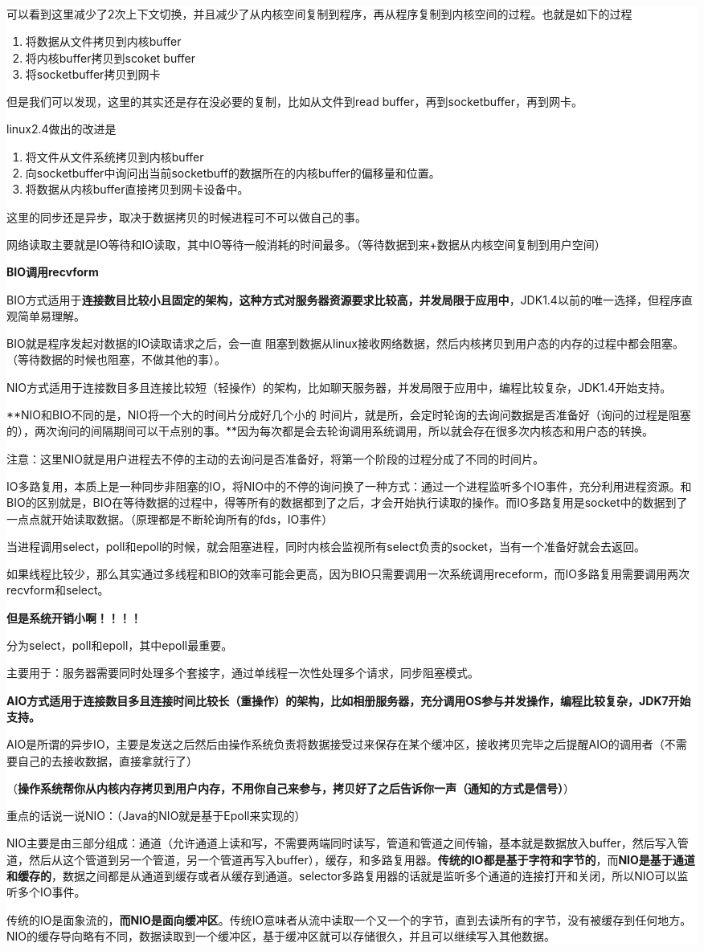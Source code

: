 可以看到这里减少了2次上下文切换，并且减少了从内核空间复制到程序，再从程序复制到内核空间的过程。也就是如下的过程

1. 将数据从文件拷贝到内核buffer
2. 将内核buffer拷贝到scoket buffer
3. 将socketbuffer拷贝到网卡

但是我们可以发现，这里的其实还是存在没必要的复制，比如从文件到read buffer，再到socketbuffer，再到网卡。

linux2.4做出的改进是

1. 将文件从文件系统拷贝到内核buffer
2. 向socketbuffer中询问出当前socketbuff的数据所在的内核buffer的偏移量和位置。
3. 将数据从内核buffer直接拷贝到网卡设备中。



这里的同步还是异步，取决于数据拷贝的时候进程可不可以做自己的事。

网络读取主要就是IO等待和IO读取，其中IO等待一般消耗的时间最多。（等待数据到来+数据从内核空间复制到用户空间）

**BIO调用recvform**

BIO方式适用于**连接数目比较小且固定的架构，这种方式对服务器资源要求比较高，并发局限于应用中**，JDK1.4以前的唯一选择，但程序直观简单易理解。

BIO就是程序发起对数据的IO读取请求之后，会一直 阻塞到数据从linux接收网络数据，然后内核拷贝到用户态的内存的过程中都会阻塞。（等待数据的时候也阻塞，不做其他的事）。



NIO方式适用于连接数目多且连接比较短（轻操作）的架构，比如聊天服务器，并发局限于应用中，编程比较复杂，JDK1.4开始支持。

**NIO和BIO不同的是，NIO将一个大的时间片分成好几个小的 时间片，就是所，会定时轮询的去询问数据是否准备好（询问的过程是阻塞的），两次询问的间隔期间可以干点别的事。**因为每次都是会去轮询调用系统调用，所以就会存在很多次内核态和用户态的转换。

注意：这里NIO就是用户进程去不停的主动的去询问是否准备好，将第一个阶段的过程分成了不同的时间片。

IO多路复用，本质上是一种同步非阻塞的IO，将NIO中的不停的询问换了一种方式：通过一个进程监听多个IO事件，充分利用进程资源。和BIO的区别就是，BIO在等待数据的过程中，得等所有的数据都到了之后，才会开始执行读取的操作。而IO多路复用是socket中的数据到了一点点就开始读取数据。（原理都是不断轮询所有的fds，IO事件）

当进程调用select，poll和epoll的时候，就会阻塞进程，同时内核会监视所有select负责的socket，当有一个准备好就会去返回。

如果线程比较少，那么其实通过多线程和BIO的效率可能会更高，因为BIO只需要调用一次系统调用receform，而IO多路复用需要调用两次recvform和select。

**但是系统开销小啊！！！！**

分为select，poll和epoll，其中epoll最重要。

主要用于：服务器需要同时处理多个套接字，通过单线程一次性处理多个请求，同步阻塞模式。



**AIO方式适用于连接数目多且连接时间比较长（重操作）的架构，比如相册服务器，充分调用OS参与并发操作，编程比较复杂，JDK7开始支持。**

AIO是所谓的异步IO，主要是发送之后然后由操作系统负责将数据接受过来保存在某个缓冲区，接收拷贝完毕之后提醒AIO的调用者（不需要自己的去接收数据，直接拿就行了）

（**操作系统帮你从内核内存拷贝到用户内存，不用你自己来参与，拷贝好了之后告诉你一声（通知的方式是信号）**）



重点的话说一说NIO：（Java的NIO就是基于Epoll来实现的）

NIO主要是由三部分组成：通道（允许通道上读和写，不需要两端同时读写，管道和管道之间传输，基本就是数据放入buffer，然后写入管道，然后从这个管道到另一个管道，另一个管道再写入buffer），缓存，和多路复用器。**传统的IO都是基于字符和字节的**，而**NIO是基于通道和缓存的**，数据之间都是从通道到缓存或者从缓存到通道。selector多路复用器的话就是监听多个通道的连接打开和关闭，所以NIO可以监听多个IO事件。

传统的IO是面象流的，**而NIO是面向缓冲区**。传统IO意味者从流中读取一个又一个的字节，直到去读所有的字节，没有被缓存到任何地方。NIO的缓存导向略有不同，数据读取到一个缓冲区，基于缓冲区就可以存储很久，并且可以继续写入其他数据。
